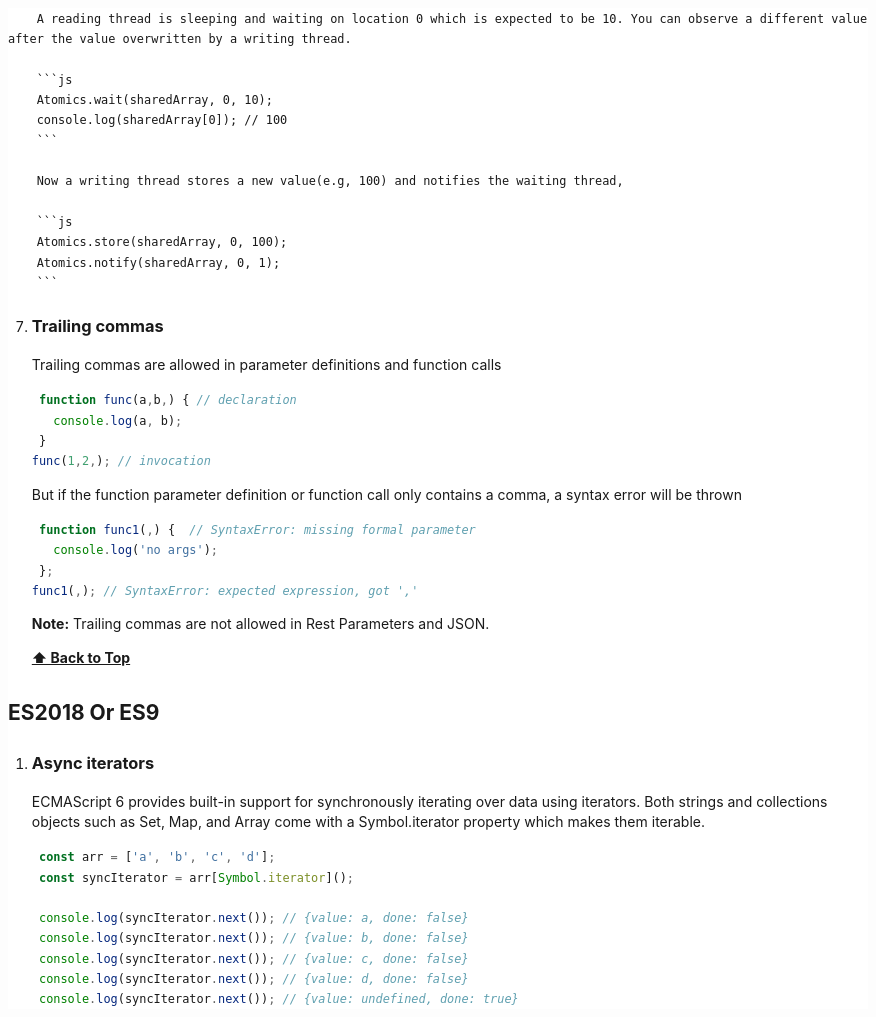         A reading thread is sleeping and waiting on location 0 which is expected to be 10. You can observe a different value after the value overwritten by a writing thread.

        ```js
        Atomics.wait(sharedArray, 0, 10);
        console.log(sharedArray[0]); // 100
        ```

        Now a writing thread stores a new value(e.g, 100) and notifies the waiting thread,

        ```js
        Atomics.store(sharedArray, 0, 100);
        Atomics.notify(sharedArray, 0, 1);
        ```

7.  ### Trailing commas

    Trailing commas are  allowed in parameter definitions and function calls

    ```js
     function func(a,b,) { // declaration
       console.log(a, b);
     }
    func(1,2,); // invocation
    ```

    But if the function parameter definition or function call only contains a comma, a syntax error will be thrown

    ```js
     function func1(,) {  // SyntaxError: missing formal parameter
       console.log('no args');
     };
    func1(,); // SyntaxError: expected expression, got ','
    ```

    **Note:** Trailing commas are not allowed in Rest Parameters and JSON.

     **[⬆ Back to Top](#table-of-contents)**

## ES2018 Or ES9

1.  ### Async iterators

    ECMAScript 6 provides built-in support for synchronously iterating over data using iterators. Both strings and collections objects such as Set, Map, and Array come with a Symbol.iterator property which makes them iterable.

    ```js
     const arr = ['a', 'b', 'c', 'd'];
     const syncIterator = arr[Symbol.iterator]();

     console.log(syncIterator.next()); // {value: a, done: false}
     console.log(syncIterator.next()); // {value: b, done: false}
     console.log(syncIterator.next()); // {value: c, done: false}
     console.log(syncIterator.next()); // {value: d, done: false}
     console.log(syncIterator.next()); // {value: undefined, done: true}
    ```
